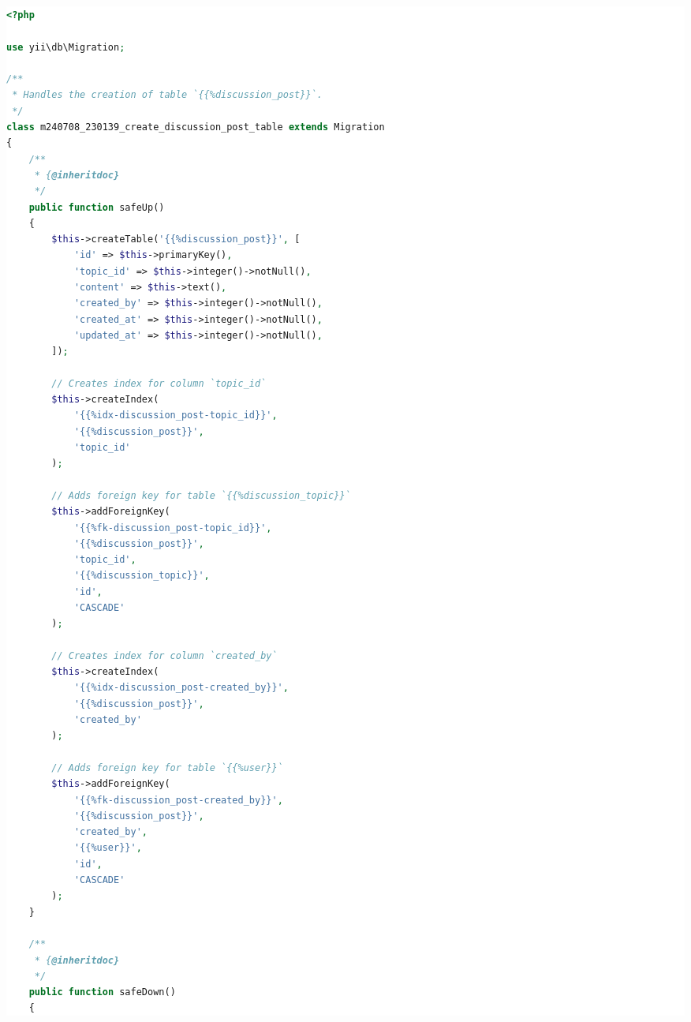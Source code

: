 ``` php
<?php

use yii\db\Migration;

/**
 * Handles the creation of table `{{%discussion_post}}`.
 */
class m240708_230139_create_discussion_post_table extends Migration
{
    /**
     * {@inheritdoc}
     */
    public function safeUp()
    {
        $this->createTable('{{%discussion_post}}', [
            'id' => $this->primaryKey(),
            'topic_id' => $this->integer()->notNull(),
            'content' => $this->text(),
            'created_by' => $this->integer()->notNull(),
            'created_at' => $this->integer()->notNull(),
            'updated_at' => $this->integer()->notNull(),
        ]);

        // Creates index for column `topic_id`
        $this->createIndex(
            '{{%idx-discussion_post-topic_id}}',
            '{{%discussion_post}}',
            'topic_id'
        );

        // Adds foreign key for table `{{%discussion_topic}}`
        $this->addForeignKey(
            '{{%fk-discussion_post-topic_id}}',
            '{{%discussion_post}}',
            'topic_id',
            '{{%discussion_topic}}',
            'id',
            'CASCADE'
        );

        // Creates index for column `created_by`
        $this->createIndex(
            '{{%idx-discussion_post-created_by}}',
            '{{%discussion_post}}',
            'created_by'
        );

        // Adds foreign key for table `{{%user}}`
        $this->addForeignKey(
            '{{%fk-discussion_post-created_by}}',
            '{{%discussion_post}}',
            'created_by',
            '{{%user}}',
            'id',
            'CASCADE'
        );
    }

    /**
     * {@inheritdoc}
     */
    public function safeDown()
    {
```